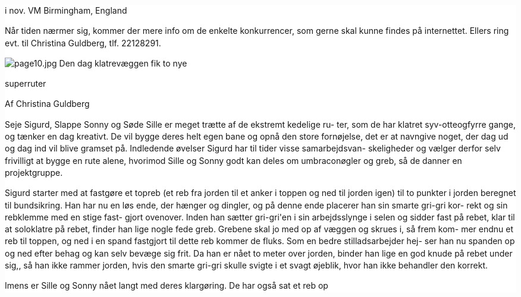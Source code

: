 i
nov. VM Birmingham, England

Når tiden nærmer sig, kommer der mere info om de enkelte konkurrencer, som gerne skal
kunne findes på internettet. Ellers ring evt. til Christina Guldberg, tlf. 22128291.





![page10.jpg](/1999/DB-1999-1/page10.jpg)
Den dag klatrevæggen fik to nye

superruter

Af Christina Guldberg

Seje Sigurd, Slappe Sonny og Søde Sille
er meget trætte af de ekstremt kedelige ru-
ter, som de har klatret syv-otteogfyrre
gange, og tænker en dag kreativt. De vil
bygge deres helt egen bane og opnå den
store fornøjelse, det er at navngive noget,
der dag ud og dag ind vil blive gramset på.
Indledende øvelser
Sigurd har til tider visse samarbejdsvan-
skeligheder og vælger derfor selv frivilligt
at bygge en rute alene, hvorimod Sille og
Sonny godt kan deles om umbraconøgler
og greb, så de danner en projektgruppe.

Sigurd starter med at fastgøre et topreb
(et reb fra jorden til et anker i toppen og
ned til jorden igen) til to punkter i jorden
beregnet til bundsikring. Han har nu en løs
ende, der hænger og dingler, og på denne
ende placerer han sin smarte gri-gri kor-
rekt og sin rebklemme med en stige fast-
gjort ovenover. Inden han sætter gri-gri'en
i sin arbejdsslynge i selen og sidder fast på
rebet, klar til at soloklatre på rebet, finder
han lige nogle fede greb. Grebene skal jo
med op af væggen og skrues i, så frem kom-
mer endnu et reb til toppen, og ned i en
spand fastgjort til dette reb kommer de
fluks. Som en bedre stilladsarbejder hej-
ser han nu spanden op og ned efter behag
og kan selv bevæge sig frit. Da han er nået
to meter over jorden, binder han lige en
god knude på rebet under sig,, så han ikke
rammer jorden, hvis den smarte gri-gri
skulle svigte i et svagt øjeblik, hvor han
ikke behandler den korrekt.

Imens er Sille og Sonny nået langt med
deres klargøring. De har også sat et reb op
